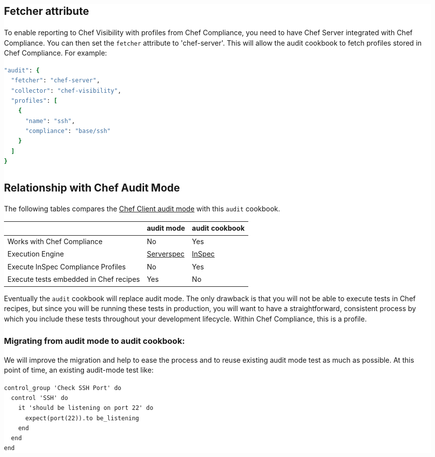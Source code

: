 ## Fetcher attribute

To enable reporting to Chef Visibility with profiles from Chef Compliance, you need to have Chef Server integrated with Chef Compliance. You can then set the `fetcher` attribute to 'chef-server'.
This will allow the audit cookbook to fetch profiles stored in Chef Compliance. For example:

```ruby
"audit": {
  "fetcher": "chef-server",
  "collector": "chef-visibility",
  "profiles": [
    {
      "name": "ssh",
      "compliance": "base/ssh"
    }
  ]
}
```

## Relationship with Chef Audit Mode

The following tables compares the [Chef Client audit mode](https://docs.chef.io/ctl_chef_client.html#run-in-audit-mode) with this `audit` cookbook.

|                                          | audit mode | audit cookbook |
|------------------------------------------|------------|----------------|
| Works with Chef Compliance               | No         | Yes            |
| Execution Engine                         | [Serverspec](http://serverspec.org/) | [InSpec](https://github.com/chef/inspec) |
| Execute InSpec Compliance Profiles       | No         | Yes            |
| Execute tests embedded in Chef recipes   | Yes        | No             |

Eventually the `audit` cookbook will replace audit mode. The only drawback is that you will not be able to execute tests in Chef recipes, but since you will be running these tests in production, you will want to have a straightforward, consistent process by which you include these tests throughout your development lifecycle. Within Chef Compliance, this is a profile.

### Migrating from audit mode to audit cookbook:

We will improve the migration and help to ease the process and to reuse existing audit mode test as much as possible. At this point of time, an existing audit-mode test like:

```
control_group 'Check SSH Port' do
  control 'SSH' do
    it 'should be listening on port 22' do
      expect(port(22)).to be_listening
    end
  end
end
```
